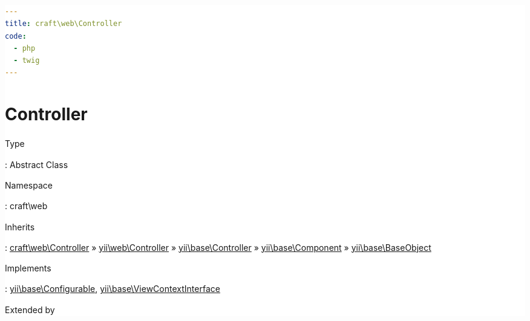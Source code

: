 ```yaml
---
title: craft\web\Controller
code:
  - php
  - twig
---
```


# Controller

Type

:   Abstract Class

Namespace

:   craft\web

Inherits

:   [craft\web\Controller](craft-web-controller.md) &raquo;
[yii\web\Controller](https://www.yiiframework.com/doc/api/2.0/yii-web-controller) &raquo;
[yii\base\Controller](https://www.yiiframework.com/doc/api/2.0/yii-base-controller) &raquo;
[yii\base\Component](https://www.yiiframework.com/doc/api/2.0/yii-base-component) &raquo;
[yii\base\BaseObject](https://www.yiiframework.com/doc/api/2.0/yii-base-baseobject)

Implements

:   [yii\base\Configurable](https://www.yiiframework.com/doc/api/2.0/yii-base-configurable), [yii\base\ViewContextInterface](https://www.yiiframework.com/doc/api/2.0/yii-base-viewcontextinterface)

Extended by
